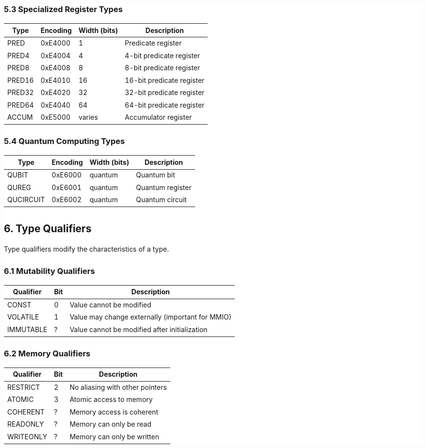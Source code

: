 ### 5.3 Specialized Register Types

| Type | Encoding | Width (bits) | Description |
|------|----------|--------------|-------------|
| PRED | 0xE4000 | 1 | Predicate register |
| PRED4 | 0xE4004 | 4 | 4-bit predicate register |
| PRED8 | 0xE4008 | 8 | 8-bit predicate register |
| PRED16 | 0xE4010 | 16 | 16-bit predicate register |
| PRED32 | 0xE4020 | 32 | 32-bit predicate register |
| PRED64 | 0xE4040 | 64 | 64-bit predicate register |
| ACCUM | 0xE5000 | varies | Accumulator register |

### 5.4 Quantum Computing Types

| Type | Encoding | Width (bits) | Description |
|------|----------|--------------|-------------|
| QUBIT | 0xE6000 | quantum | Quantum bit |
| QUREG | 0xE6001 | quantum | Quantum register |
| QUCIRCUIT | 0xE6002 | quantum | Quantum circuit |

## 6. Type Qualifiers

Type qualifiers modify the characteristics of a type.

### 6.1 Mutability Qualifiers

| Qualifier | Bit | Description |
|-----------|-----|-------------|
| CONST | 0 | Value cannot be modified |
| VOLATILE | 1 | Value may change externally (important for MMIO) |
| IMMUTABLE | ? | Value cannot be modified after initialization |

### 6.2 Memory Qualifiers

| Qualifier | Bit | Description |
|-----------|-----|-------------|
| RESTRICT | 2 | No aliasing with other pointers |
| ATOMIC | 3 | Atomic access to memory |
| COHERENT | ? | Memory access is coherent |
| READONLY | ? | Memory can only be read |
| WRITEONLY | ? | Memory can only be written |

